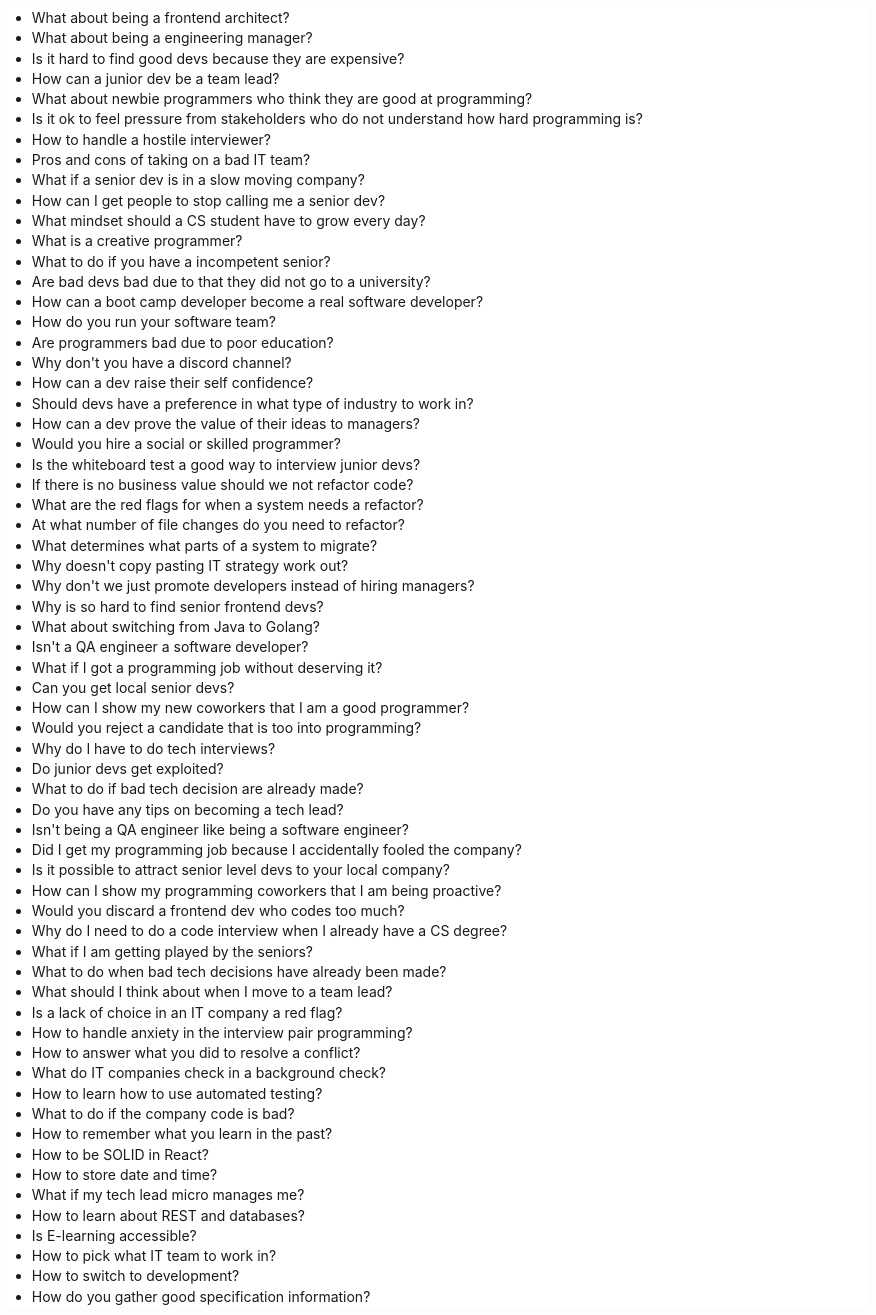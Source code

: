 - What about being a frontend architect?
- What about being a engineering manager?
- Is it hard to find good devs because they are expensive?
- How can a junior dev be a team lead?
- What about newbie programmers who think they are good at programming?
- Is it ok to feel pressure from stakeholders who do not understand how hard programming is?
- How to handle a hostile interviewer?
- Pros and cons of taking on a bad IT team?
- What if a senior dev is in a slow moving company?
- How can I get people to stop calling me a senior dev?
- What mindset should a CS student have to grow every day?
- What is a creative programmer?
- What to do if you have a incompetent senior?
- Are bad devs bad due to that they did not go to a university?
- How can a boot camp developer become a real software developer?
- How do you run your software team?
- Are programmers bad due to poor education?
- Why don't you have a discord channel?
- How can a dev raise their self confidence?
- Should devs have a preference in what type of industry to work in?
- How can a dev prove the value of their ideas to managers?
- Would you hire a social or skilled programmer?
- Is the whiteboard test a good way to interview junior devs?
- If there is no business value should we not refactor code?
- What are the red flags for when a system needs a refactor?
- At what number of file changes do you need to refactor?
- What determines what parts of a system to migrate?
- Why doesn't copy pasting IT strategy work out?
- Why don't we just promote developers instead of hiring managers?
- Why is so hard to find senior frontend devs?
- What about switching from Java to Golang?
- Isn't a QA engineer a software developer?
- What if I got a programming job without deserving it?
- Can you get local senior devs?
- How can I show my new coworkers that I am a good programmer?
- Would you reject a candidate that is too into programming?
- Why do I have to do tech interviews?
- Do junior devs get exploited?
- What to do if bad tech decision are already made?
- Do you have any tips on becoming a tech lead?
- Isn't being a QA engineer like being a software engineer?
- Did I get my programming job because I accidentally fooled the company?
- Is it possible to attract senior level devs to your local company?
- How can I show my programming coworkers that I am being proactive?
- Would you discard a frontend dev who codes too much?
- Why do I need to do a code interview when I already have a CS degree?
- What if I am getting played by the seniors?
- What to do when bad tech decisions have already been made?
- What should I think about when I move to a team lead?
- Is a lack of choice in an IT company a red flag?
- How to handle anxiety in the interview pair programming?
- How to answer what you did to resolve a conflict?
- What do IT companies check in a background check?
- How to learn how to use automated testing?
- What to do if the company code is bad?
- How to remember what you learn in the past?
- How to be SOLID in React?
- How to store date and time?
- What if my tech lead micro manages me?
- How to learn about REST and databases?
- Is E-learning accessible?
- How to pick what IT team to work in?
- How to switch to development?
- How do you gather good specification information?